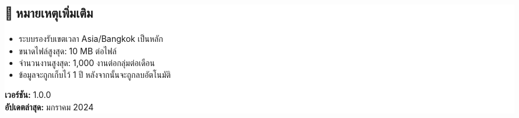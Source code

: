 
## 📝 หมายเหตุเพิ่มเติม

- ระบบรองรับเขตเวลา Asia/Bangkok เป็นหลัก
- ขนาดไฟล์สูงสุด: 10 MB ต่อไฟล์
- จำนวนงานสูงสุด: 1,000 งานต่อกลุ่มต่อเดือน
- ข้อมูลจะถูกเก็บไว้ 1 ปี หลังจากนั้นจะถูกลบอัตโนมัติ

**เวอร์ชัน:** 1.0.0  
**อัปเดตล่าสุด:** มกราคม 2024
